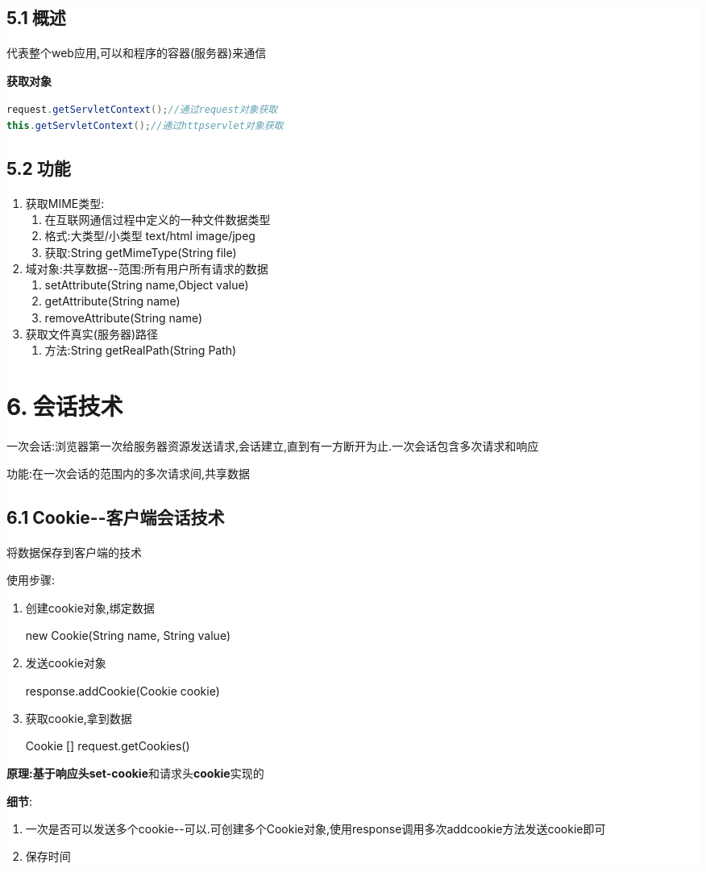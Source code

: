 ## 5.1 概述

代表整个web应用,可以和程序的容器(服务器)来通信

**获取对象**

```java
request.getServletContext();//通过request对象获取
this.getServletContext();//通过httpservlet对象获取
```

## 5.2 功能

1. 获取MIME类型:
   1. 在互联网通信过程中定义的一种文件数据类型
   2. 格式:大类型/小类型   text/html    image/jpeg
   3. 获取:String getMimeType(String file)
2. 域对象:共享数据--范围:所有用户所有请求的数据
   1. setAttribute(String name,Object value)
   2. getAttribute(String name)
   3. removeAttribute(String name)
3. 获取文件真实(服务器)路径
   1. 方法:String getRealPath(String Path)

# 6. 会话技术

一次会话:浏览器第一次给服务器资源发送请求,会话建立,直到有一方断开为止.一次会话包含多次请求和响应

功能:在一次会话的范围内的多次请求间,共享数据

## 6.1 Cookie--客户端会话技术

将数据保存到客户端的技术

使用步骤:

1. 创建cookie对象,绑定数据

   new Cookie(String name, String value)

2. 发送cookie对象

   response.addCookie(Cookie cookie)

3. 获取cookie,拿到数据

   Cookie [] request.getCookies()

 **原理:**基于响应头**set-cookie**和请求头**cookie**实现的

**细节**:

1. 一次是否可以发送多个cookie--可以.可创建多个Cookie对象,使用response调用多次addcookie方法发送cookie即可

2. 保存时间
